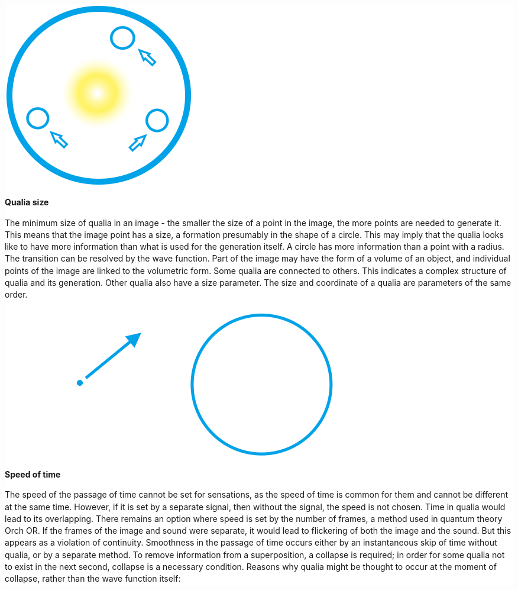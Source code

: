 <img src="https://github.com/justnonamenoname/lifeticle/blob/main/images/method3.png">

**Qualia size**

The minimum size of qualia in an image - the smaller the size of a point in the image, the more points are needed to generate it.
This means that the image point has a size, a formation presumably in the shape of a circle.
This may imply that the qualia looks like to have more information than what is used for the generation itself.
A circle has more information than a point with a radius.
The transition can be resolved by the wave function.
Part of the image may have the form of a volume of an object, and individual points of the image are linked to the volumetric form.
Some qualia are connected to others. This indicates a complex structure of qualia and its generation.
Other qualia also have a size parameter. The size and coordinate of a qualia are parameters of the same order.

<img src="https://github.com/justnonamenoname/lifeticle/blob/main/images/round.png">

**Speed of time**

The speed of the passage of time cannot be set for sensations, as the speed of time is common for them and cannot be different at the same time.
However, if it is set by a separate signal, then without the signal, the speed is not chosen.
Time in qualia would lead to its overlapping.
There remains an option where speed is set by the number of frames, a method used in quantum theory Orch OR.
If the frames of the image and sound were separate, it would lead to flickering of both the image and the sound.
But this appears as a violation of continuity.
Smoothness in the passage of time occurs either by an instantaneous skip of time without qualia, or by a separate method.
To remove information from a superposition, a collapse is required; in order for some qualia not to exist in the next second, collapse is a necessary condition.
Reasons why qualia might be thought to occur at the moment of collapse, rather than the wave function itself: